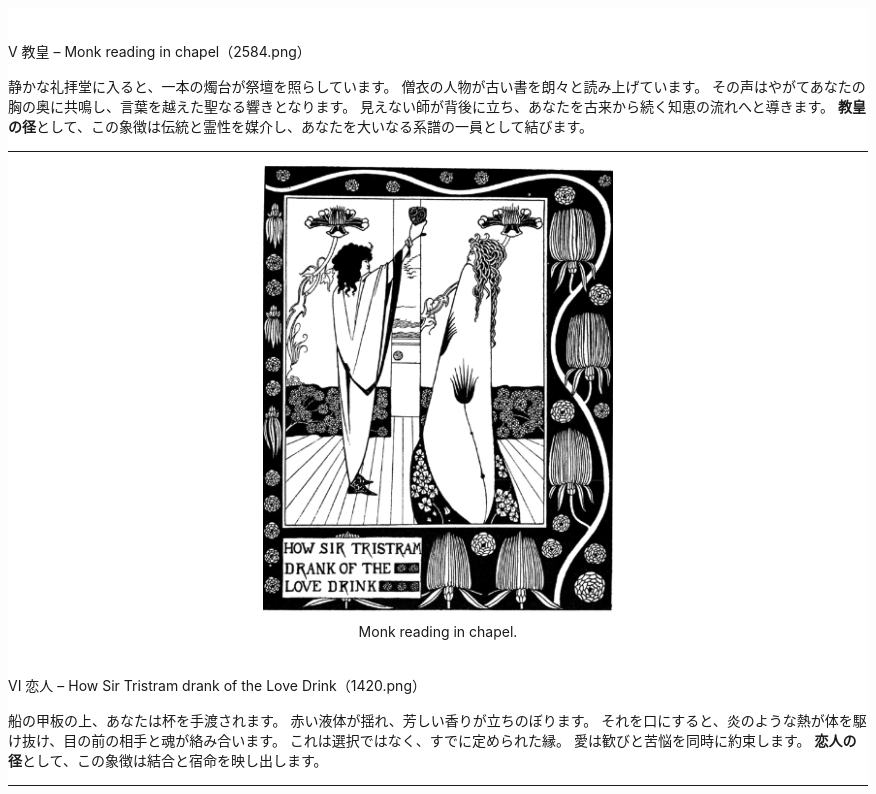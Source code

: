 </div>
<br>

V 教皇 – Monk reading in chapel（2584.png）<br>

静かな礼拝堂に入ると、一本の燭台が祭壇を照らしています。
僧衣の人物が古い書を朗々と読み上げています。
その声はやがてあなたの胸の奥に共鳴し、言葉を越えた聖なる響きとなります。
見えない師が背後に立ち、あなたを古来から続く知恵の流れへと導きます。
**教皇の径**として、この象徴は伝統と霊性を媒介し、あなたを大いなる系譜の一員として結びます。

---

<div align="center">
<img src="06-1420.png" width="350"><br>
Monk reading in chapel.
</div>
<br>

VI 恋人 – How Sir Tristram drank of the Love Drink（1420.png）<br>

船の甲板の上、あなたは杯を手渡されます。
赤い液体が揺れ、芳しい香りが立ちのぼります。
それを口にすると、炎のような熱が体を駆け抜け、目の前の相手と魂が絡み合います。
これは選択ではなく、すでに定められた縁。
愛は歓びと苦悩を同時に約束します。
**恋人の径**として、この象徴は結合と宿命を映し出します。

---

<div align="center">